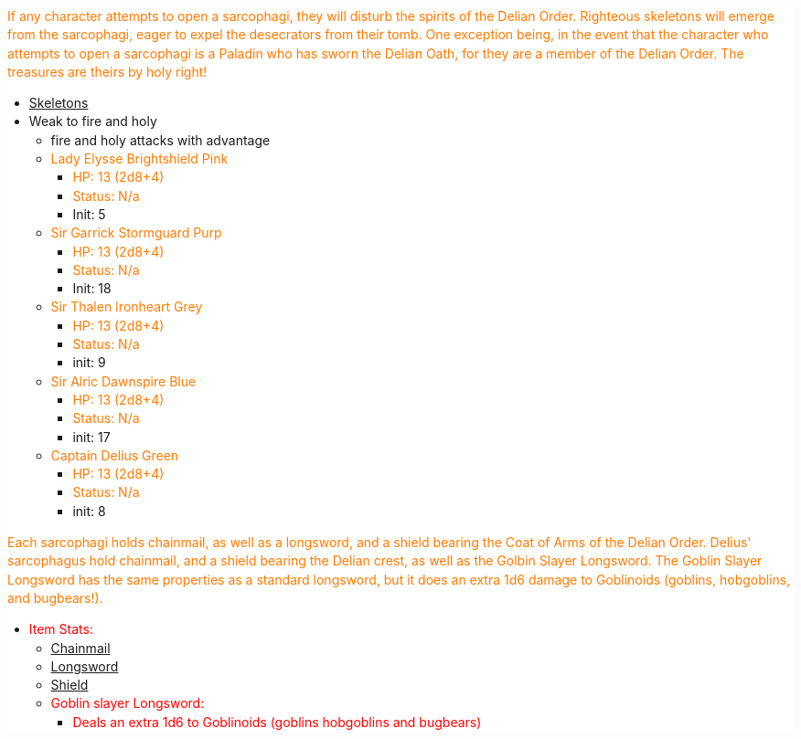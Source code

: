 <span style="color:rgb(255, 123, 0)">If any character attempts to open a sarcophagi, they will disturb the spirits of the Delian Order. Righteous skeletons will emerge from the sarcophagi, eager to expel the desecrators from their tomb. One exception being, in the event that the character who attempts to open a sarcophagi is a Paladin who has sworn the Delian Oath, for they are a member of the Delian Order. The treasures are theirs by holy right! </span>

- [Skeletons](https://www.dndbeyond.com/monsters/17015-skeleton)
- Weak to fire and holy
	- fire and holy attacks with advantage
	- <span style="color:rgb(255, 123, 0)">Lady Elysse Brightshield Pink</span>
		- <span style="color:rgb(255, 123, 0)">HP: 13 (2d8+4)</span>
		- <span style="color:rgb(255, 123, 0)">Status: N/a</span>
		- Init: 5
	- <span style="color:rgb(255, 123, 0)">Sir Garrick Stormguard Purp</span>
		- <span style="color:rgb(255, 123, 0)">HP: 13 (2d8+4)</span>
		- <span style="color:rgb(255, 123, 0)">Status: N/a</span>
		- Init: 18
	- <span style="color:rgb(255, 123, 0)">Sir Thalen Ironheart Grey</span>
		- <span style="color:rgb(255, 123, 0)">HP: 13 (2d8+4)</span>
		- <span style="color:rgb(255, 123, 0)">Status: N/a</span>
		- init: 9
	- <span style="color:rgb(255, 123, 0)">Sir Alric Dawnspire Blue</span>
		- <span style="color:rgb(255, 123, 0)">HP: 13 (2d8+4)</span>
		- <span style="color:rgb(255, 123, 0)">Status: N/a</span>
		- init: 17
	- <span style="color:rgb(255, 123, 0)">Captain Delius Green</span>
		- <span style="color:rgb(255, 123, 0)">HP: 13 (2d8+4)</span>
		- <span style="color:rgb(255, 123, 0)">Status: N/a</span>
		- init: 8

<span style="color:rgb(255, 123, 0)">Each sarcophagi holds chainmail, as well as a longsword, and a shield bearing the Coat of Arms of the Delian Order. Delius' sarcophagus hold chainmail, and a shield bearing the Delian crest, as well as the Golbin Slayer Longsword. The Goblin Slayer Longsword has the same properties as a standard longsword, but it does an extra 1d6 damage to Goblinoids (goblins, hobgoblins, and bugbears!).</span>

- <span style="color:rgb(255, 0, 0)">Item Stats:</span>
	- [Chainmail](https://www.dndbeyond.com/equipment/16-chain-mail)
	- [Longsword](https://www.dndbeyond.com/equipment/4-longsword)
	- [Shield](https://www.dndbeyond.com/equipment/8-shield)
	- <span style="color:rgb(255, 0, 0)">Goblin slayer Longsword:</span>
		- <span style="color:rgb(255, 0, 0)">Deals an extra 1d6 to Goblinoids (goblins hobgoblins and bugbears)</span>





